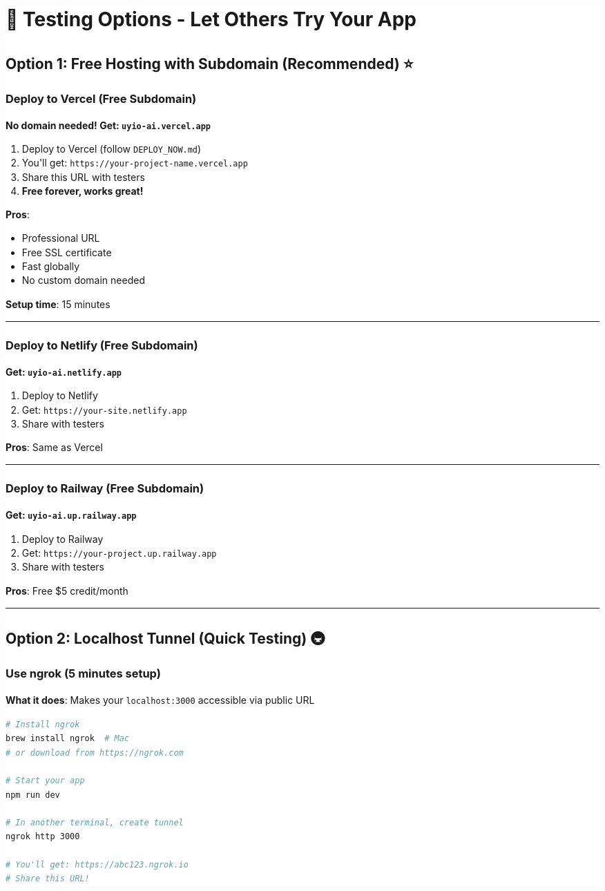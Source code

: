 # 🧪 Testing Options - Let Others Try Your App

## Option 1: Free Hosting with Subdomain (Recommended) ⭐

### Deploy to Vercel (Free Subdomain)
**No domain needed! Get: `uyio-ai.vercel.app`**

1. Deploy to Vercel (follow `DEPLOY_NOW.md`)
2. You'll get: `https://your-project-name.vercel.app`
3. Share this URL with testers
4. **Free forever, works great!**

**Pros**: 
- Professional URL
- Free SSL certificate
- Fast globally
- No custom domain needed

**Setup time**: 15 minutes

---

### Deploy to Netlify (Free Subdomain)
**Get: `uyio-ai.netlify.app`**

1. Deploy to Netlify
2. Get: `https://your-site.netlify.app`
3. Share with testers

**Pros**: Same as Vercel

---

### Deploy to Railway (Free Subdomain)
**Get: `uyio-ai.up.railway.app`**

1. Deploy to Railway
2. Get: `https://your-project.up.railway.app`
3. Share with testers

**Pros**: Free $5 credit/month

---

## Option 2: Localhost Tunnel (Quick Testing) 🚇

### Use ngrok (5 minutes setup)

**What it does**: Makes your `localhost:3000` accessible via public URL

```bash
# Install ngrok
brew install ngrok  # Mac
# or download from https://ngrok.com

# Start your app
npm run dev

# In another terminal, create tunnel
ngrok http 3000

# You'll get: https://abc123.ngrok.io
# Share this URL!
```

